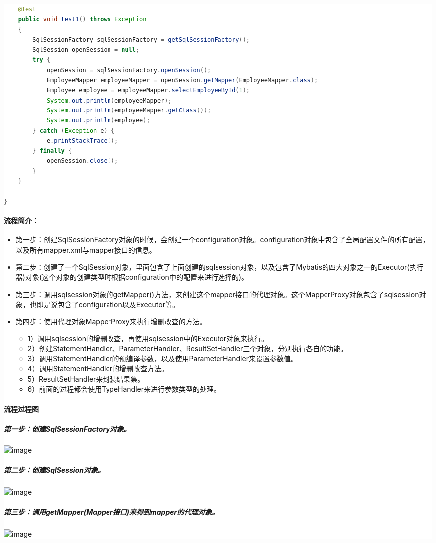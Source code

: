 ```java
	@Test
	public void test1() throws Exception
	{		
		SqlSessionFactory sqlSessionFactory = getSqlSessionFactory();
		SqlSession openSession = null;
		try {
			openSession = sqlSessionFactory.openSession();
			EmployeeMapper employeeMapper = openSession.getMapper(EmployeeMapper.class);
			Employee employee = employeeMapper.selectEmployeeById(1);
			System.out.println(employeeMapper);
			System.out.println(employeeMapper.getClass());
			System.out.println(employee);
		} catch (Exception e) {
			e.printStackTrace();
		} finally {
			openSession.close();
		}
	}

}

```

#### 流程简介：
- 第一步：创建SqlSessionFactory对象的时候，会创建一个configuration对象。configuration对象中包含了全局配置文件的所有配置，以及所有mapper.xml与mapper接口的信息。

- 第二步：创建了一个SqlSession对象，里面包含了上面创建的sqlsession对象，以及包含了Mybatis的四大对象之一的Executor(执行器)对象(这个对象的创建类型时根据configuration中的配置来进行选择的)。

- 第三步：调用sqlsession对象的getMapper()方法，来创建这个mapper接口的代理对象。这个MapperProxy对象包含了sqlsession对象，也即是说包含了configuration以及Executor等。

- 第四步：使用代理对象MapperProxy来执行增删改查的方法。
    - 1）调用sqlsession的增删改查，再使用sqlsession中的Executor对象来执行。  
    - 2）创建StatementHandler、ParameterHandler、ResultSetHandler三个对象，分别执行各自的功能。  
    - 3）调用StatementHandler的预编译参数，以及使用ParameterHandler来设置参数值。  
    - 4）调用StatementHandler的增删改查方法。  
    - 5）ResultSetHandler来封装结果集。  
    - 6）前面的过程都会使用TypeHandler来进行参数类型的处理。



#### 流程过程图
##### 第一步：创建SqlSessionFactory对象。
![image](https://note.youdao.com/yws/api/personal/file/B259AB159CD8419AA33F96550B09ED29?method=download&shareKey=1a30e5c8eed76dbccdd61e87be6d7c4c)

##### 第二步：创建SqlSession对象。
![image](https://note.youdao.com/yws/api/personal/file/AABBFCFFB7D349C6825F27AD21877AC1?method=download&shareKey=e0bb2ee7bdb7fbcb82c13968151a11a8)

##### 第三步：调用getMapper(Mapper接口)来得到mapper的代理对象。
![image](https://note.youdao.com/yws/api/personal/file/D29DB0E4B9384FBBAF09AB2E0F0985A5?method=download&shareKey=160b3c34378fb5ce43ea1c2064217b9a)
